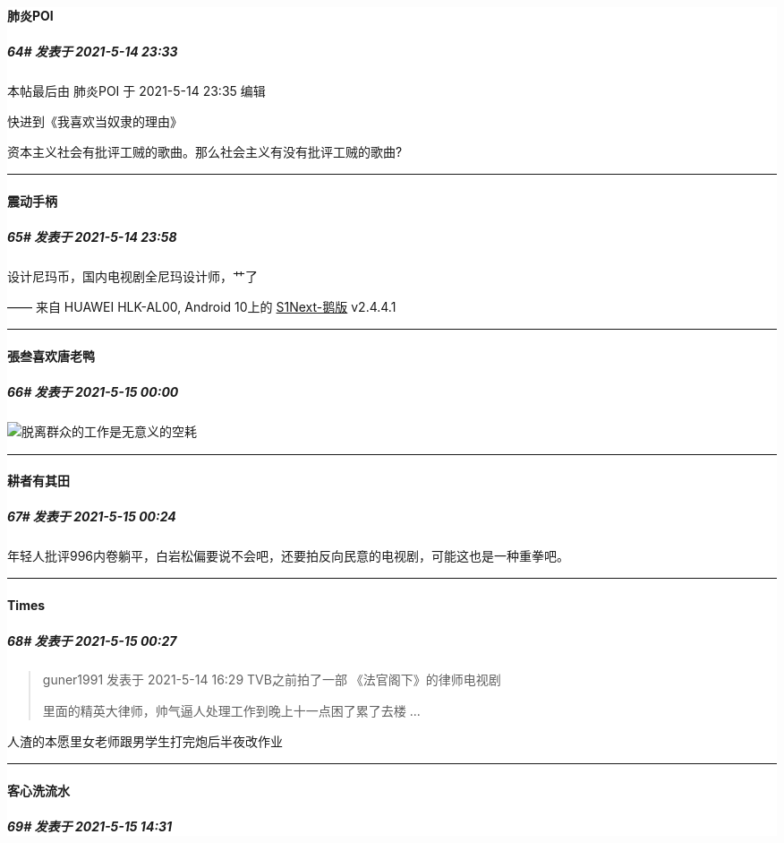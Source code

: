 ####  肺炎POI  
##### 64#       发表于 2021-5-14 23:33


 本帖最后由 肺炎POI 于 2021-5-14 23:35 编辑 

快进到《我喜欢当奴隶的理由》

资本主义社会有批评工贼的歌曲。那么社会主义有没有批评工贼的歌曲?


*****

####  震动手柄  
##### 65#       发表于 2021-5-14 23:58


设计尼玛币，国内电视剧全尼玛设计师，艹了

—— 来自 HUAWEI HLK-AL00, Android 10上的 [S1Next-鹅版](https://github.com/ykrank/S1-Next/releases) v2.4.4.1


*****

####  張叁喜欢唐老鸭  
##### 66#       发表于 2021-5-15 00:00


<img src="https://static.saraba1st.com/image/smiley/face2017/117.png" referrerpolicy="no-referrer">脱离群众的工作是无意义的空耗


*****

####  耕者有其田  
##### 67#       发表于 2021-5-15 00:24


年轻人批评996内卷躺平，白岩松偏要说不会吧，还要拍反向民意的电视剧，可能这也是一种重拳吧。


*****

####  Times  
##### 68#       发表于 2021-5-15 00:27


<blockquote>guner1991 发表于 2021-5-14 16:29
TVB之前拍了一部 《法官阁下》的律师电视剧


里面的精英大律师，帅气逼人处理工作到晚上十一点困了累了去楼 ...</blockquote>
人渣的本愿里女老师跟男学生打完炮后半夜改作业


*****

####  客心洗流水  
##### 69#       发表于 2021-5-15 14:31
